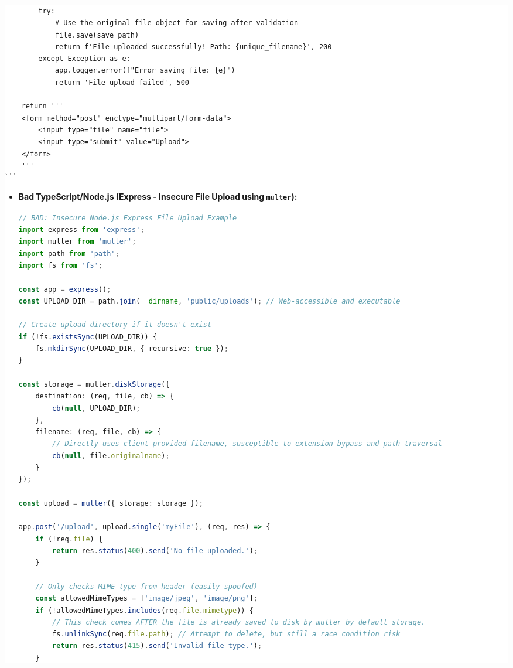             try:
                # Use the original file object for saving after validation
                file.save(save_path)
                return f'File uploaded successfully! Path: {unique_filename}', 200
            except Exception as e:
                app.logger.error(f"Error saving file: {e}")
                return 'File upload failed', 500
    
        return '''
        <form method="post" enctype="multipart/form-data">
            <input type="file" name="file">
            <input type="submit" value="Upload">
        </form>
        '''
    ```
    
- **Bad TypeScript/Node.js (Express - Insecure File Upload using `multer`):**
    
    ```ts
    // BAD: Insecure Node.js Express File Upload Example
    import express from 'express';
    import multer from 'multer';
    import path from 'path';
    import fs from 'fs';
    
    const app = express();
    const UPLOAD_DIR = path.join(__dirname, 'public/uploads'); // Web-accessible and executable
    
    // Create upload directory if it doesn't exist
    if (!fs.existsSync(UPLOAD_DIR)) {
        fs.mkdirSync(UPLOAD_DIR, { recursive: true });
    }
    
    const storage = multer.diskStorage({
        destination: (req, file, cb) => {
            cb(null, UPLOAD_DIR);
        },
        filename: (req, file, cb) => {
            // Directly uses client-provided filename, susceptible to extension bypass and path traversal
            cb(null, file.originalname);
        }
    });
    
    const upload = multer({ storage: storage });
    
    app.post('/upload', upload.single('myFile'), (req, res) => {
        if (!req.file) {
            return res.status(400).send('No file uploaded.');
        }
    
        // Only checks MIME type from header (easily spoofed)
        const allowedMimeTypes = ['image/jpeg', 'image/png'];
        if (!allowedMimeTypes.includes(req.file.mimetype)) {
            // This check comes AFTER the file is already saved to disk by multer by default storage.
            fs.unlinkSync(req.file.path); // Attempt to delete, but still a race condition risk
            return res.status(415).send('Invalid file type.');
        }
    